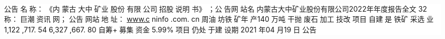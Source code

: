 公告
名
称：
《内
蒙古
大中
矿业
股份
有限
公司
招股
说明
书》
；公
告网
站名
内蒙古大中矿业股份有限公司2022年年度报告全文
32
称：
巨潮
资讯
网；
公告
网站
地
址：
www.c
ninfo
.com.
cn
周油
坊铁
矿年
产140
万吨
干抛
废石
加工
技改
项目
自建
是
铁矿
采选
业
1,122
,717.
54
6,327
,667.
80
自筹+
募集
资金
5.99%
项目
仍处
于建
设期
2021
年04
月19
日
公告
